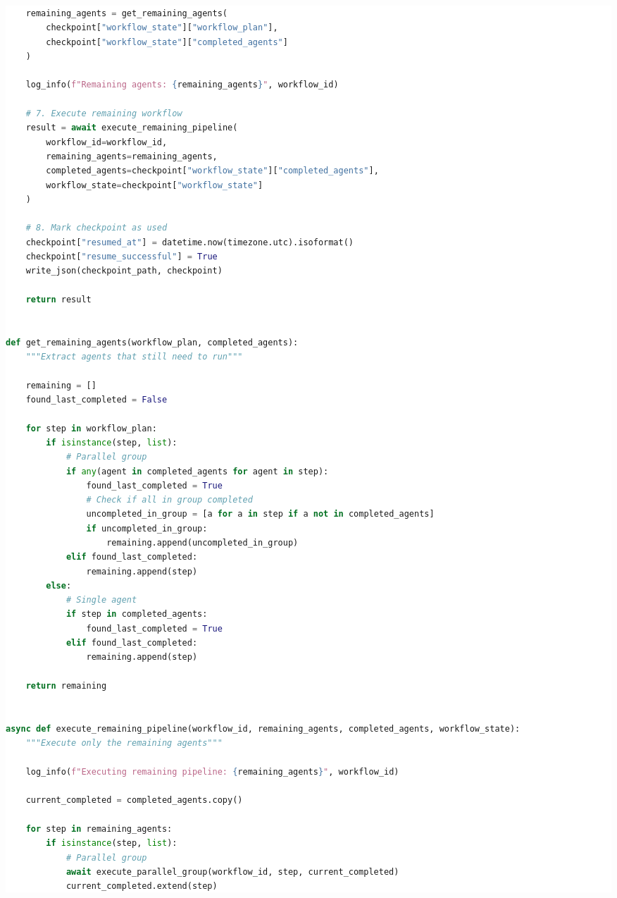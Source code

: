 ```python
    remaining_agents = get_remaining_agents(
        checkpoint["workflow_state"]["workflow_plan"],
        checkpoint["workflow_state"]["completed_agents"]
    )

    log_info(f"Remaining agents: {remaining_agents}", workflow_id)

    # 7. Execute remaining workflow
    result = await execute_remaining_pipeline(
        workflow_id=workflow_id,
        remaining_agents=remaining_agents,
        completed_agents=checkpoint["workflow_state"]["completed_agents"],
        workflow_state=checkpoint["workflow_state"]
    )

    # 8. Mark checkpoint as used
    checkpoint["resumed_at"] = datetime.now(timezone.utc).isoformat()
    checkpoint["resume_successful"] = True
    write_json(checkpoint_path, checkpoint)

    return result


def get_remaining_agents(workflow_plan, completed_agents):
    """Extract agents that still need to run"""

    remaining = []
    found_last_completed = False

    for step in workflow_plan:
        if isinstance(step, list):
            # Parallel group
            if any(agent in completed_agents for agent in step):
                found_last_completed = True
                # Check if all in group completed
                uncompleted_in_group = [a for a in step if a not in completed_agents]
                if uncompleted_in_group:
                    remaining.append(uncompleted_in_group)
            elif found_last_completed:
                remaining.append(step)
        else:
            # Single agent
            if step in completed_agents:
                found_last_completed = True
            elif found_last_completed:
                remaining.append(step)

    return remaining


async def execute_remaining_pipeline(workflow_id, remaining_agents, completed_agents, workflow_state):
    """Execute only the remaining agents"""

    log_info(f"Executing remaining pipeline: {remaining_agents}", workflow_id)

    current_completed = completed_agents.copy()

    for step in remaining_agents:
        if isinstance(step, list):
            # Parallel group
            await execute_parallel_group(workflow_id, step, current_completed)
            current_completed.extend(step)
```

[reviewer ‖ security ‖ docs]: 20s (max of three)
